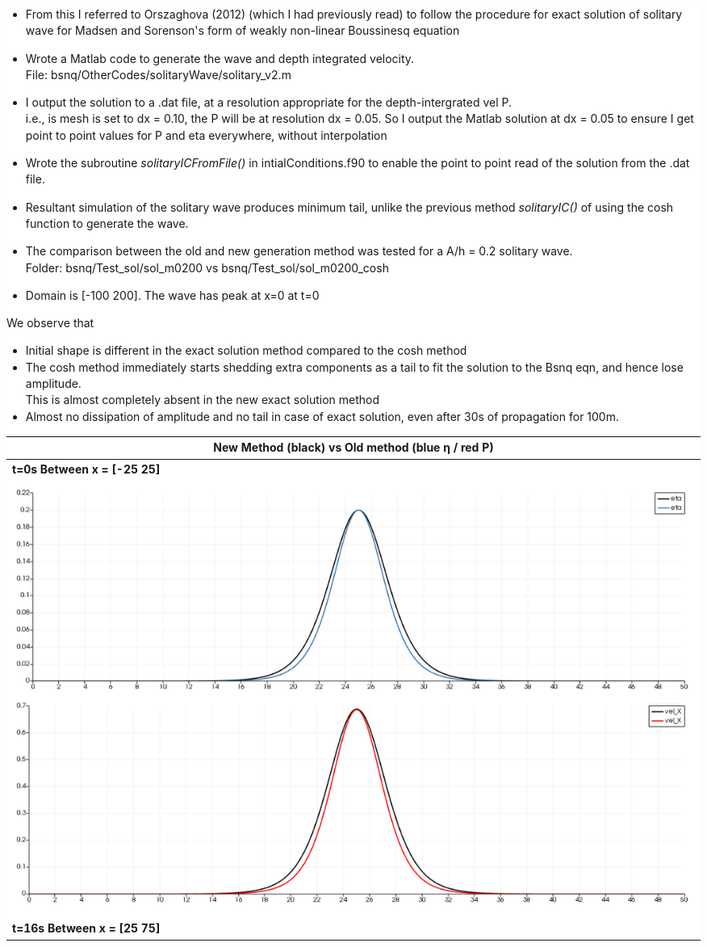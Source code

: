 - From this I referred to Orszaghova (2012) (which I had previously read) to follow the procedure for exact solution of solitary wave for Madsen and Sorenson's form of weakly non-linear Boussinesq equation

- Wrote a Matlab code to generate the wave and depth integrated velocity. <br> File: bsnq/OtherCodes/solitaryWave/solitary_v2.m

- I output the solution to a .dat file, at a resolution appropriate for the depth-intergrated vel P. <br> i.e., is mesh is set to dx = 0.10, the P will be at resolution dx = 0.05. So I output the Matlab solution at dx = 0.05 to ensure I get point to point values for P and eta everywhere, without interpolation

- Wrote the subroutine _solitaryICFromFile()_ in intialConditions.f90 to enable the point to point read of the solution from the .dat file.

- Resultant simulation of the solitary wave produces minimum tail, unlike the previous method _solitaryIC()_ of using the cosh function to generate the wave.

- The comparison between the old and new generation method was tested for a A/h = 0.2 solitary wave. <br> Folder: bsnq/Test_sol/sol_m0200 vs bsnq/Test_sol/sol_m0200_cosh

- Domain is [-100 200]. The wave has peak at x=0 at t=0

We observe that

- Initial shape is different in the exact solution method compared to the cosh method
- The cosh method immediately starts shedding extra components as a tail to fit the solution to the Bsnq eqn, and hence lose amplitude. <br> This is almost completely absent in the new exact solution method
- Almost no dissipation of amplitude and no tail in case of exact solution, even after 30s of propagation for 100m.

|  New Method (black) vs Old method (blue &eta; / red P)   |
| --- |
| **t=0s Between x = [-25 25]** |
| <img width="100%" src="./logvAlgo/C11/cmp_t00.png"> |
|  |
| **t=16s Between x = [25 75]** |